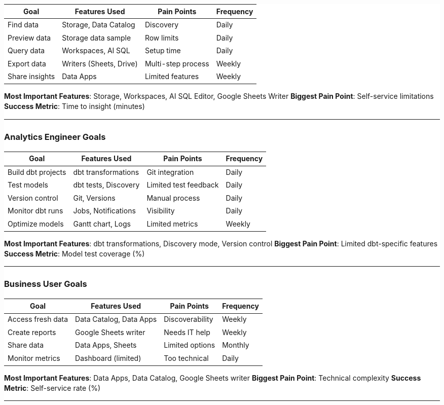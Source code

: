 | Goal | Features Used | Pain Points | Frequency |
|------|---------------|-------------|-----------|
| Find data | Storage, Data Catalog | Discovery | Daily |
| Preview data | Storage data sample | Row limits | Daily |
| Query data | Workspaces, AI SQL | Setup time | Daily |
| Export data | Writers (Sheets, Drive) | Multi-step process | Weekly |
| Share insights | Data Apps | Limited features | Weekly |

**Most Important Features**: Storage, Workspaces, AI SQL Editor, Google Sheets Writer
**Biggest Pain Point**: Self-service limitations
**Success Metric**: Time to insight (minutes)

---

### Analytics Engineer Goals

| Goal | Features Used | Pain Points | Frequency |
|------|---------------|-------------|-----------|
| Build dbt projects | dbt transformations | Git integration | Daily |
| Test models | dbt tests, Discovery | Limited test feedback | Daily |
| Version control | Git, Versions | Manual process | Daily |
| Monitor dbt runs | Jobs, Notifications | Visibility | Daily |
| Optimize models | Gantt chart, Logs | Limited metrics | Weekly |

**Most Important Features**: dbt transformations, Discovery mode, Version control
**Biggest Pain Point**: Limited dbt-specific features
**Success Metric**: Model test coverage (%)

---

### Business User Goals

| Goal | Features Used | Pain Points | Frequency |
|------|---------------|-------------|-----------|
| Access fresh data | Data Catalog, Data Apps | Discoverability | Weekly |
| Create reports | Google Sheets writer | Needs IT help | Weekly |
| Share data | Data Apps, Sheets | Limited options | Monthly |
| Monitor metrics | Dashboard (limited) | Too technical | Daily |

**Most Important Features**: Data Apps, Data Catalog, Google Sheets writer
**Biggest Pain Point**: Technical complexity
**Success Metric**: Self-service rate (%)

---

